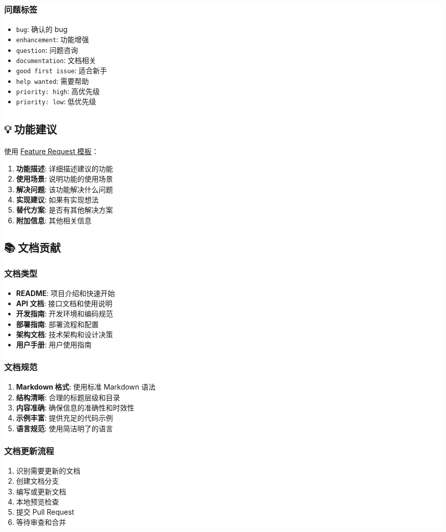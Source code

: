 ### 问题标签

- `bug`: 确认的 bug
- `enhancement`: 功能增强
- `question`: 问题咨询
- `documentation`: 文档相关
- `good first issue`: 适合新手
- `help wanted`: 需要帮助
- `priority: high`: 高优先级
- `priority: low`: 低优先级

## 💡 功能建议

使用 [Feature Request 模板](https://github.com/zhawei98213/star_trek/issues/new?template=feature_request.md)：

1. **功能描述**: 详细描述建议的功能
2. **使用场景**: 说明功能的使用场景
3. **解决问题**: 该功能解决什么问题
4. **实现建议**: 如果有实现想法
5. **替代方案**: 是否有其他解决方案
6. **附加信息**: 其他相关信息

## 📚 文档贡献

### 文档类型

- **README**: 项目介绍和快速开始
- **API 文档**: 接口文档和使用说明
- **开发指南**: 开发环境和编码规范
- **部署指南**: 部署流程和配置
- **架构文档**: 技术架构和设计决策
- **用户手册**: 用户使用指南

### 文档规范

1. **Markdown 格式**: 使用标准 Markdown 语法
2. **结构清晰**: 合理的标题层级和目录
3. **内容准确**: 确保信息的准确性和时效性
4. **示例丰富**: 提供充足的代码示例
5. **语言规范**: 使用简洁明了的语言

### 文档更新流程

1. 识别需要更新的文档
2. 创建文档分支
3. 编写或更新文档
4. 本地预览检查
5. 提交 Pull Request
6. 等待审查和合并
